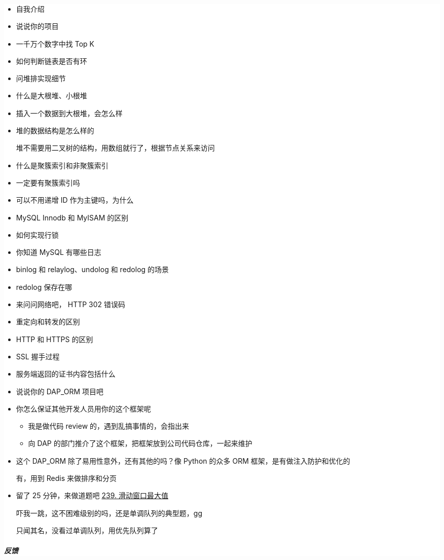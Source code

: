 - 自我介绍

- 说说你的项目

- 一千万个数字中找 Top K

- 如何判断链表是否有环

- 问堆排实现细节

- 什么是大根堆、小根堆

- 插入一个数据到大根堆，会怎么样

- 堆的数据结构是怎么样的

  堆不需要用二叉树的结构，用数组就行了，根据节点关系来访问

- 什么是聚簇索引和非聚簇索引

- 一定要有聚簇索引吗

- 可以不用递增 ID 作为主键吗，为什么

- MySQL Innodb 和 MyISAM 的区别

- 如何实现行锁

- 你知道 MySQL 有哪些日志

- binlog 和 relaylog、undolog 和 redolog 的场景

- redolog 保存在哪

- 来问问网络吧， HTTP 302 错误码

- 重定向和转发的区别

- HTTP 和 HTTPS 的区别

- SSL 握手过程

- 服务端返回的证书内容包括什么

- 说说你的 DAP_ORM 项目吧

- 你怎么保证其他开发人员用你的这个框架呢

  - 我是做代码 review 的，遇到乱搞事情的，会指出来

  - 向 DAP 的部门推介了这个框架，把框架放到公司代码仓库，一起来维护

- 这个 DAP_ORM 除了易用性意外，还有其他的吗？像 Python 的众多 ORM 框架，是有做注入防护和优化的

  有，用到 Redis 来做排序和分页

- 留了 25 分钟，来做道题吧 [239. 滑动窗口最大值](https://leetcode-cn.com/problems/sliding-window-maximum/description/)

  吓我一跳，这不困难级别的吗，还是单调队列的典型题，gg

  只闻其名，没看过单调队列，用优先队列算了

##### 反馈
